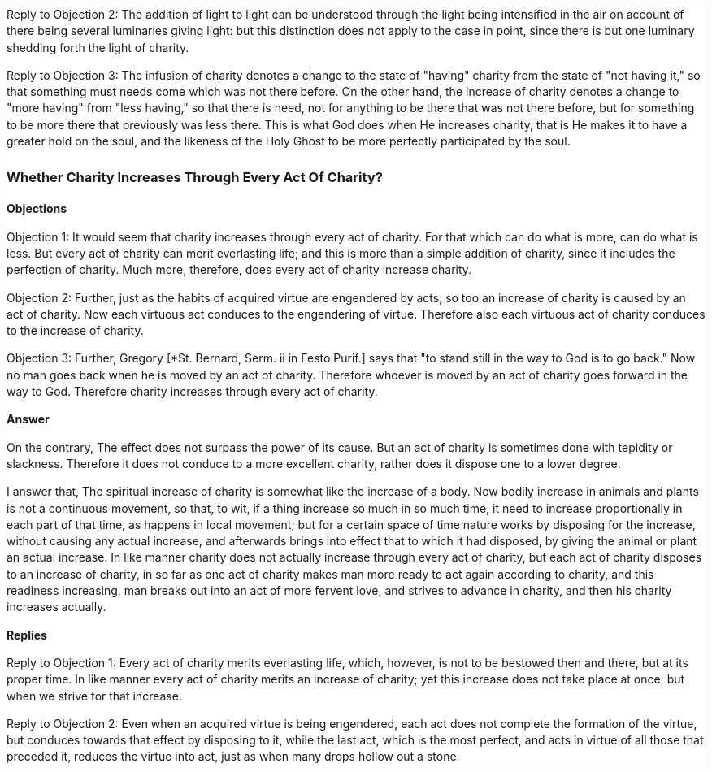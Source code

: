 Reply to Objection 2: The addition of light to light can be understood through the light being intensified in the air on account of there being several luminaries giving light: but this distinction does not apply to the case in point, since there is but one luminary shedding forth the light of charity.

Reply to Objection 3: The infusion of charity denotes a change to the state of "having" charity from the state of "not having it," so that something must needs come which was not there before. On the other hand, the increase of charity denotes a change to "more having" from "less having," so that there is need, not for anything to be there that was not there before, but for something to be more there that previously was less there. This is what God does when He increases charity, that is He makes it to have a greater hold on the soul, and the likeness of the Holy Ghost to be more perfectly participated by the soul.
### Whether Charity Increases Through Every Act Of Charity?

**Objections**

Objection 1: It would seem that charity increases through every act of charity. For that which can do what is more, can do what is less. But every act of charity can merit everlasting life; and this is more than a simple addition of charity, since it includes the perfection of charity. Much more, therefore, does every act of charity increase charity.

Objection 2: Further, just as the habits of acquired virtue are engendered by acts, so too an increase of charity is caused by an act of charity. Now each virtuous act conduces to the engendering of virtue. Therefore also each virtuous act of charity conduces to the increase of charity.

Objection 3: Further, Gregory [*St. Bernard, Serm. ii in Festo Purif.] says that "to stand still in the way to God is to go back." Now no man goes back when he is moved by an act of charity. Therefore whoever is moved by an act of charity goes forward in the way to God. Therefore charity increases through every act of charity.

**Answer**

On the contrary, The effect does not surpass the power of its cause. But an act of charity is sometimes done with tepidity or slackness. Therefore it does not conduce to a more excellent charity, rather does it dispose one to a lower degree.

I answer that, The spiritual increase of charity is somewhat like the increase of a body. Now bodily increase in animals and plants is not a continuous movement, so that, to wit, if a thing increase so much in so much time, it need to increase proportionally in each part of that time, as happens in local movement; but for a certain space of time nature works by disposing for the increase, without causing any actual increase, and afterwards brings into effect that to which it had disposed, by giving the animal or plant an actual increase. In like manner charity does not actually increase through every act of charity, but each act of charity disposes to an increase of charity, in so far as one act of charity makes man more ready to act again according to charity, and this readiness increasing, man breaks out into an act of more fervent love, and strives to advance in charity, and then his charity increases actually.

**Replies**

Reply to Objection 1: Every act of charity merits everlasting life, which, however, is not to be bestowed then and there, but at its proper time. In like manner every act of charity merits an increase of charity; yet this increase does not take place at once, but when we strive for that increase.

Reply to Objection 2: Even when an acquired virtue is being engendered, each act does not complete the formation of the virtue, but conduces towards that effect by disposing to it, while the last act, which is the most perfect, and acts in virtue of all those that preceded it, reduces the virtue into act, just as when many drops hollow out a stone.

